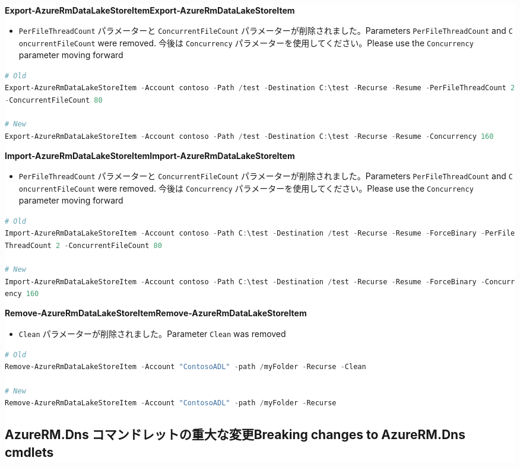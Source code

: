 <span data-ttu-id="62f3f-171">**Export-AzureRmDataLakeStoreItem**</span><span class="sxs-lookup"><span data-stu-id="62f3f-171">**Export-AzureRmDataLakeStoreItem**</span></span>
- <span data-ttu-id="62f3f-172">`PerFileThreadCount` パラメーターと `ConcurrentFileCount` パラメーターが削除されました。</span><span class="sxs-lookup"><span data-stu-id="62f3f-172">Parameters `PerFileThreadCount` and `ConcurrentFileCount` were removed.</span></span> <span data-ttu-id="62f3f-173">今後は `Concurrency` パラメーターを使用してください。</span><span class="sxs-lookup"><span data-stu-id="62f3f-173">Please use the `Concurrency` parameter moving forward</span></span>

```powershell
# Old
Export-AzureRmDataLakeStoreItem -Account contoso -Path /test -Destination C:\test -Recurse -Resume -PerFileThreadCount 2 -ConcurrentFileCount 80

# New
Export-AzureRmDataLakeStoreItem -Account contoso -Path /test -Destination C:\test -Recurse -Resume -Concurrency 160
```

<span data-ttu-id="62f3f-174">**Import-AzureRmDataLakeStoreItem**</span><span class="sxs-lookup"><span data-stu-id="62f3f-174">**Import-AzureRmDataLakeStoreItem**</span></span>
- <span data-ttu-id="62f3f-175">`PerFileThreadCount` パラメーターと `ConcurrentFileCount` パラメーターが削除されました。</span><span class="sxs-lookup"><span data-stu-id="62f3f-175">Parameters `PerFileThreadCount` and `ConcurrentFileCount` were removed.</span></span> <span data-ttu-id="62f3f-176">今後は `Concurrency` パラメーターを使用してください。</span><span class="sxs-lookup"><span data-stu-id="62f3f-176">Please use the `Concurrency` parameter moving forward</span></span>

```powershell
# Old
Import-AzureRmDataLakeStoreItem -Account contoso -Path C:\test -Destination /test -Recurse -Resume -ForceBinary -PerFileThreadCount 2 -ConcurrentFileCount 80

# New
Import-AzureRmDataLakeStoreItem -Account contoso -Path C:\test -Destination /test -Recurse -Resume -ForceBinary -Concurrency 160
```

<span data-ttu-id="62f3f-177">**Remove-AzureRmDataLakeStoreItem**</span><span class="sxs-lookup"><span data-stu-id="62f3f-177">**Remove-AzureRmDataLakeStoreItem**</span></span>
- <span data-ttu-id="62f3f-178">`Clean` パラメーターが削除されました。</span><span class="sxs-lookup"><span data-stu-id="62f3f-178">Parameter `Clean` was removed</span></span>

```powershell
# Old
Remove-AzureRmDataLakeStoreItem -Account "ContosoADL" -path /myFolder -Recurse -Clean

# New
Remove-AzureRmDataLakeStoreItem -Account "ContosoADL" -path /myFolder -Recurse
```

## <a name="breaking-changes-to-azurermdns-cmdlets"></a><span data-ttu-id="62f3f-179">AzureRM.Dns コマンドレットの重大な変更</span><span class="sxs-lookup"><span data-stu-id="62f3f-179">Breaking changes to AzureRM.Dns cmdlets</span></span>
